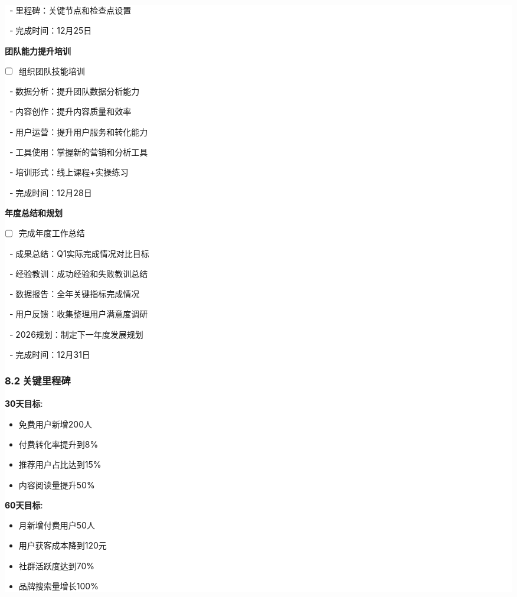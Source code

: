   - 里程碑：关键节点和检查点设置

  - 完成时间：12月25日

  

**团队能力提升培训**

- [ ] 组织团队技能培训

  - 数据分析：提升团队数据分析能力

  - 内容创作：提升内容质量和效率

  - 用户运营：提升用户服务和转化能力

  - 工具使用：掌握新的营销和分析工具

  - 培训形式：线上课程+实操练习

  - 完成时间：12月28日

  

**年度总结和规划**

- [ ] 完成年度工作总结

  - 成果总结：Q1实际完成情况对比目标

  - 经验教训：成功经验和失败教训总结

  - 数据报告：全年关键指标完成情况

  - 用户反馈：收集整理用户满意度调研

  - 2026规划：制定下一年度发展规划

  - 完成时间：12月31日

  

### 8.2 关键里程碑

  

**30天目标**:

- 免费用户新增200人

- 付费转化率提升到8%

- 推荐用户占比达到15%

- 内容阅读量提升50%

  

**60天目标**:

- 月新增付费用户50人

- 用户获客成本降到120元

- 社群活跃度达到70%

- 品牌搜索量增长100%

